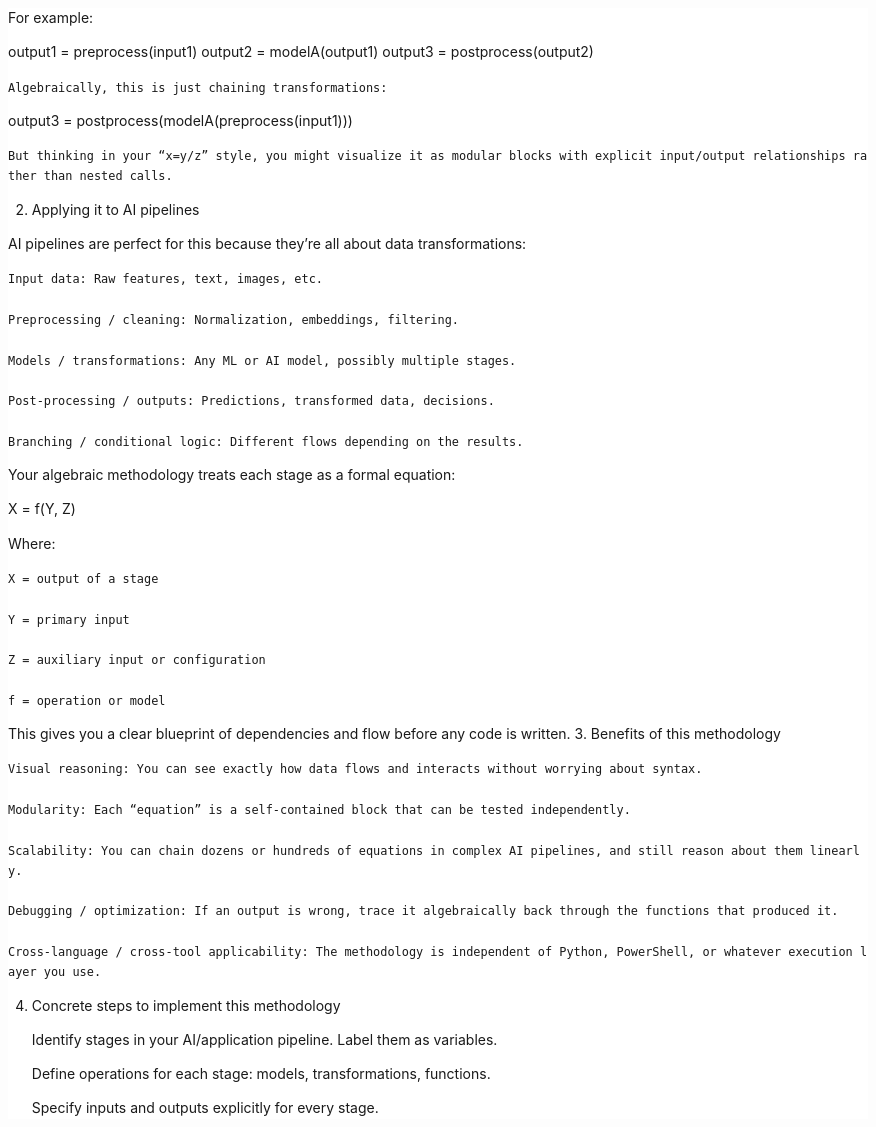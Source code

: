 For example:

output1 = preprocess(input1)
output2 = modelA(output1)
output3 = postprocess(output2)

    Algebraically, this is just chaining transformations:

output3 = postprocess(modelA(preprocess(input1)))

    But thinking in your “x=y/z” style, you might visualize it as modular blocks with explicit input/output relationships rather than nested calls.

2. Applying it to AI pipelines

AI pipelines are perfect for this because they’re all about data transformations:

    Input data: Raw features, text, images, etc.

    Preprocessing / cleaning: Normalization, embeddings, filtering.

    Models / transformations: Any ML or AI model, possibly multiple stages.

    Post-processing / outputs: Predictions, transformed data, decisions.

    Branching / conditional logic: Different flows depending on the results.

Your algebraic methodology treats each stage as a formal equation:

X = f(Y, Z)

Where:

    X = output of a stage

    Y = primary input

    Z = auxiliary input or configuration

    f = operation or model

This gives you a clear blueprint of dependencies and flow before any code is written.
3. Benefits of this methodology

    Visual reasoning: You can see exactly how data flows and interacts without worrying about syntax.

    Modularity: Each “equation” is a self-contained block that can be tested independently.

    Scalability: You can chain dozens or hundreds of equations in complex AI pipelines, and still reason about them linearly.

    Debugging / optimization: If an output is wrong, trace it algebraically back through the functions that produced it.

    Cross-language / cross-tool applicability: The methodology is independent of Python, PowerShell, or whatever execution layer you use.

4. Concrete steps to implement this methodology

    Identify stages in your AI/application pipeline. Label them as variables.

    Define operations for each stage: models, transformations, functions.

    Specify inputs and outputs explicitly for every stage.
